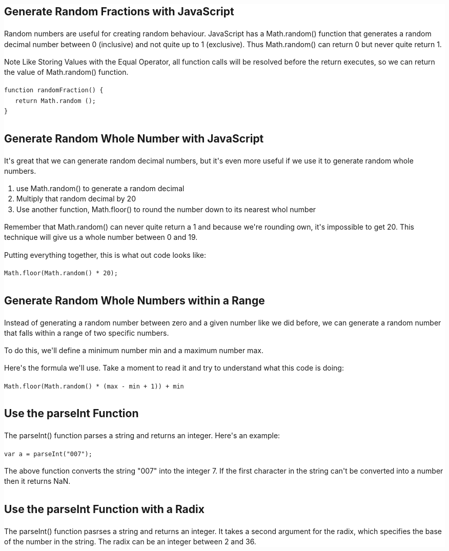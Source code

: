 ## Generate Random Fractions with JavaScript

Random numbers are useful for creating random behaviour. JavaScript has a Math.random() function that generates a random decimal number between 0 (inclusive) and not quite up to 1 (exclusive). Thus Math.random() can return 0 but never quite return 1.

Note
Like Storing Values with the Equal Operator, all function calls will be resolved before the return executes, so we can return the value of Math.random() function.

    function randomFraction() {
       return Math.random ();
    }

## Generate Random Whole Number with JavaScript

It's great that we can generate random decimal numbers, but it's even more useful if we use it to generate random whole numbers.

1. use Math.random() to generate a random decimal
2. Multiply that random decimal by 20
3. Use another function, Math.floor() to round the number down to its nearest whol number

Remember that Math.random() can never quite return a 1 and because we're rounding own, it's impossible to get 20. This technique will give us a whole number between 0 and 19.

Putting everything together, this is what out code looks like:

    Math.floor(Math.random() * 20);

## Generate Random Whole Numbers within a Range

Instead of generating a random number between zero and a given number like we did before, we can generate a random number that falls within a range of two specific numbers.

To do this, we'll define a minimum number min and a maximum number max.

Here's the formula we'll use. Take a moment to read it and try to understand what this code is doing:

    Math.floor(Math.random() * (max - min + 1)) + min

## Use the parseInt Function

The parseInt() function parses a string and returns an integer. Here's an example:

    var a = parseInt("007");

The above function converts the string "007" into the integer 7. If the first character in the string can't be converted into a number then it returns NaN.

## Use the parseInt Function with a Radix

The parseInt() function pasrses a string and returns an integer. It takes a second argument for the radix, which specifies the base of the number in the string. The radix can be an integer between 2 and 36.
